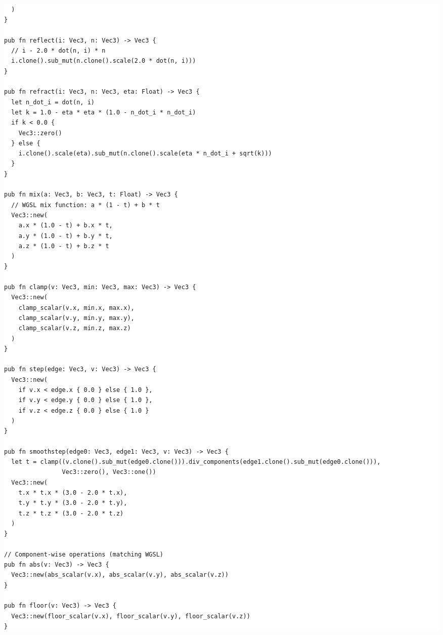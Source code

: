 ```moonbit
  )
}

pub fn reflect(i: Vec3, n: Vec3) -> Vec3 {
  // i - 2.0 * dot(n, i) * n
  i.clone().sub_mut(n.clone().scale(2.0 * dot(n, i)))
}

pub fn refract(i: Vec3, n: Vec3, eta: Float) -> Vec3 {
  let n_dot_i = dot(n, i)
  let k = 1.0 - eta * eta * (1.0 - n_dot_i * n_dot_i)
  if k < 0.0 {
    Vec3::zero()
  } else {
    i.clone().scale(eta).sub_mut(n.clone().scale(eta * n_dot_i + sqrt(k)))
  }
}

pub fn mix(a: Vec3, b: Vec3, t: Float) -> Vec3 {
  // WGSL mix function: a * (1 - t) + b * t
  Vec3::new(
    a.x * (1.0 - t) + b.x * t,
    a.y * (1.0 - t) + b.y * t,
    a.z * (1.0 - t) + b.z * t
  )
}

pub fn clamp(v: Vec3, min: Vec3, max: Vec3) -> Vec3 {
  Vec3::new(
    clamp_scalar(v.x, min.x, max.x),
    clamp_scalar(v.y, min.y, max.y),
    clamp_scalar(v.z, min.z, max.z)
  )
}

pub fn step(edge: Vec3, v: Vec3) -> Vec3 {
  Vec3::new(
    if v.x < edge.x { 0.0 } else { 1.0 },
    if v.y < edge.y { 0.0 } else { 1.0 },
    if v.z < edge.z { 0.0 } else { 1.0 }
  )
}

pub fn smoothstep(edge0: Vec3, edge1: Vec3, v: Vec3) -> Vec3 {
  let t = clamp((v.clone().sub_mut(edge0.clone())).div_components(edge1.clone().sub_mut(edge0.clone())), 
                Vec3::zero(), Vec3::one())
  Vec3::new(
    t.x * t.x * (3.0 - 2.0 * t.x),
    t.y * t.y * (3.0 - 2.0 * t.y),
    t.z * t.z * (3.0 - 2.0 * t.z)
  )
}

// Component-wise operations (matching WGSL)
pub fn abs(v: Vec3) -> Vec3 {
  Vec3::new(abs_scalar(v.x), abs_scalar(v.y), abs_scalar(v.z))
}

pub fn floor(v: Vec3) -> Vec3 {
  Vec3::new(floor_scalar(v.x), floor_scalar(v.y), floor_scalar(v.z))
}

```
